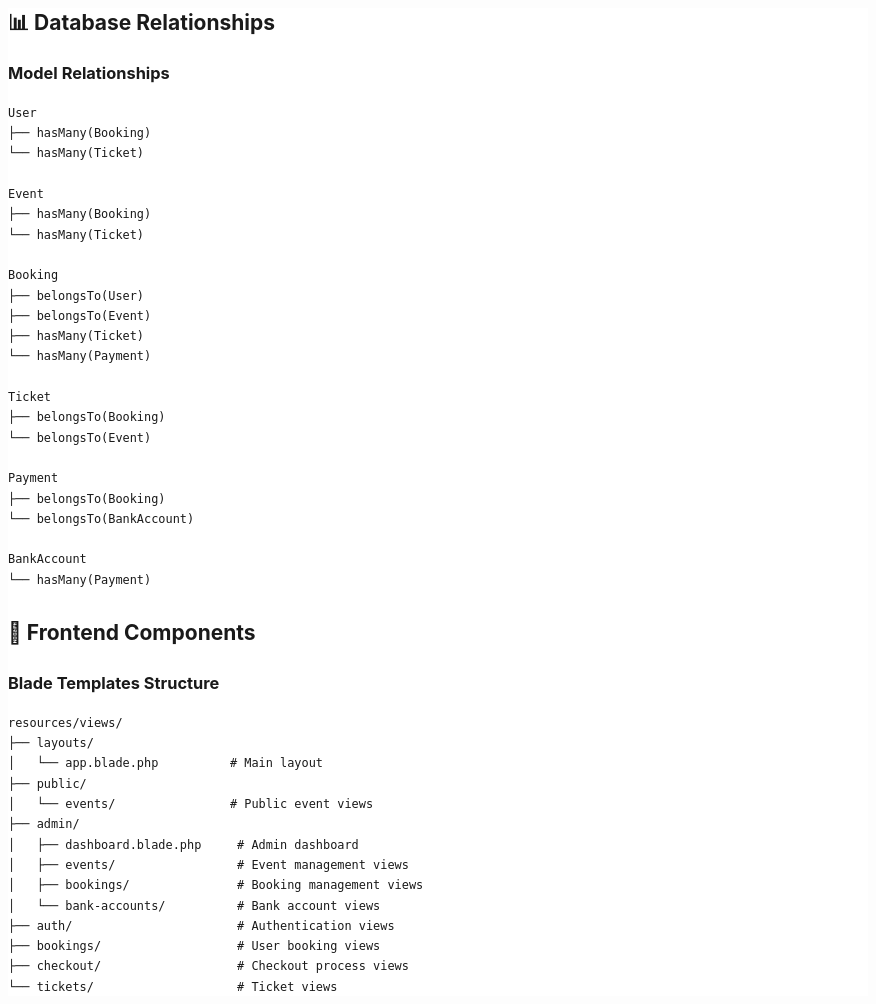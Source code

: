 ## 📊 Database Relationships

### Model Relationships
```php
User
├── hasMany(Booking)
└── hasMany(Ticket)

Event
├── hasMany(Booking)
└── hasMany(Ticket)

Booking
├── belongsTo(User)
├── belongsTo(Event)
├── hasMany(Ticket)
└── hasMany(Payment)

Ticket
├── belongsTo(Booking)
└── belongsTo(Event)

Payment
├── belongsTo(Booking)
└── belongsTo(BankAccount)

BankAccount
└── hasMany(Payment)
```

## 🎨 Frontend Components

### Blade Templates Structure
```
resources/views/
├── layouts/
│   └── app.blade.php          # Main layout
├── public/
│   └── events/                # Public event views
├── admin/
│   ├── dashboard.blade.php     # Admin dashboard
│   ├── events/                 # Event management views
│   ├── bookings/               # Booking management views
│   └── bank-accounts/          # Bank account views
├── auth/                       # Authentication views
├── bookings/                   # User booking views
├── checkout/                   # Checkout process views
└── tickets/                    # Ticket views
```
